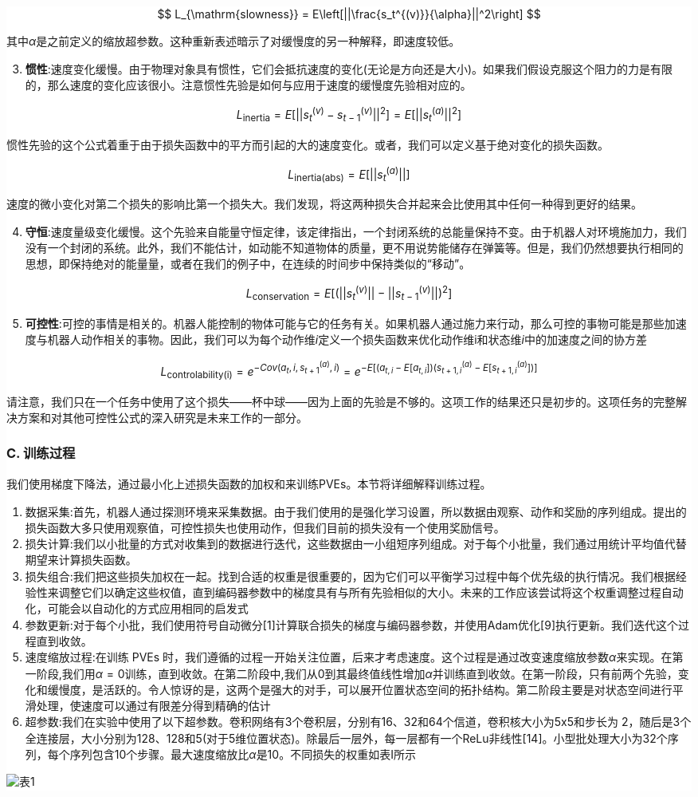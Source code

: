 $$
L_{\mathrm{slowness}} = E\left[||\frac{s_t^{(v)}}{\alpha}||^2\right]
$$

其中$\alpha$是之前定义的缩放超参数。这种重新表述暗示了对缓慢度的另一种解释，即速度较低。

3. **惯性**:速度变化缓慢。由于物理对象具有惯性，它们会抵抗速度的变化(无论是方向还是大小)。如果我们假设克服这个阻力的力是有限的，那么速度的变化应该很小。注意惯性先验是如何与应用于速度的缓慢度先验相对应的。

$$
L_{\mathrm{inertia}} = E\left[||s_t^{(v)}-s_{t-1}^{(v)}||^2\right] =  E\left[||s_t^{(a)}||^2\right]
$$

惯性先验的这个公式着重于由于损失函数中的平方而引起的大的速度变化。或者，我们可以定义基于绝对变化的损失函数。

$$
L_{\mathrm{inertia(abs)}} =  E\left[||s_t^{(a)}||\right]
$$

速度的微小变化对第二个损失的影响比第一个损失大。我们发现，将这两种损失合并起来会比使用其中任何一种得到更好的结果。

4. **守恒**:速度量级变化缓慢。这个先验来自能量守恒定律，该定律指出，一个封闭系统的总能量保持不变。由于机器人对环境施加力，我们没有一个封闭的系统。此外，我们不能估计，如动能不知道物体的质量，更不用说势能储存在弹簧等。但是，我们仍然想要执行相同的思想，即保持绝对的能量量，或者在我们的例子中，在连续的时间步中保持类似的“移动”。

$$
L_{\mathrm{conservation}} = E\left[(||s_t^{(v)}||-||s_{t-1}^{(v)}||)^2\right]
$$

5. **可控性**:可控的事情是相关的。机器人能控制的物体可能与它的任务有关。如果机器人通过施力来行动，那么可控的事物可能是那些加速度与机器人动作相关的事物。因此，我们可以为每个动作维$i$定义一个损失函数来优化动作维i和状态维$i$中的加速度之间的协方差

$$
L_{\mathrm{controlability(i)}} = e^{-Cov(a_t,i,s_{t+1}^{(a)},i)} = e^{-E[(a_{t,i}-E[a_{t,i}])(s_{t+1,i}^{(a)}-E[s_{t+1,i}^{(a)}])]}
$$

请注意，我们只在一个任务中使用了这个损失——杯中球——因为上面的先验是不够的。这项工作的结果还只是初步的。这项任务的完整解决方案和对其他可控性公式的深入研究是未来工作的一部分。


### C. 训练过程

我们使用梯度下降法，通过最小化上述损失函数的加权和来训练PVEs。本节将详细解释训练过程。

1. 数据采集:首先，机器人通过探测环境来采集数据。由于我们使用的是强化学习设置，所以数据由观察、动作和奖励的序列组成。提出的损失函数大多只使用观察值，可控性损失也使用动作，但我们目前的损失没有一个使用奖励信号。
2. 损失计算:我们以小批量的方式对收集到的数据进行迭代，这些数据由一小组短序列组成。对于每个小批量，我们通过用统计平均值代替期望来计算损失函数。
3. 损失组合:我们把这些损失加权在一起。找到合适的权重是很重要的，因为它们可以平衡学习过程中每个优先级的执行情况。我们根据经验性来调整它们以确定这些权值，直到编码器参数中的梯度具有与所有先验相似的大小。未来的工作应该尝试将这个权重调整过程自动化，可能会以自动化的方式应用相同的启发式
4. 参数更新:对于每个小批，我们使用符号自动微分[1]计算联合损失的梯度与编码器参数，并使用Adam优化[9]执行更新。我们迭代这个过程直到收敛。
5. 速度缩放过程:在训练 PVEs 时，我们遵循的过程一开始关注位置，后来才考虑速度。这个过程是通过改变速度缩放参数$\alpha$来实现。在第一阶段,我们用$\alpha=0$训练，直到收敛。在第二阶段中,我们从0到其最终值线性增加$\alpha$并训练直到收敛。在第一阶段，只有前两个先验，变化和缓慢度，是活跃的。令人惊讶的是，这两个是强大的对手，可以展开位置状态空间的拓扑结构。第二阶段主要是对状态空间进行平滑处理，使速度可以通过有限差分得到精确的估计
6. 超参数:我们在实验中使用了以下超参数。卷积网络有3个卷积层，分别有16、32和64个信道，卷积核大小为5x5和步长为 2，随后是3个全连接层，大小分别为128、128和5(对于5维位置状态)。除最后一层外，每一层都有一个ReLu非线性[14]。小型批处理大小为32个序列，每个序列包含10个步骤。最大速度缩放比$\alpha$是10。不同损失的权重如表I所示


![表1](/assets/images/计算机视觉/PVE/tab1.png)
